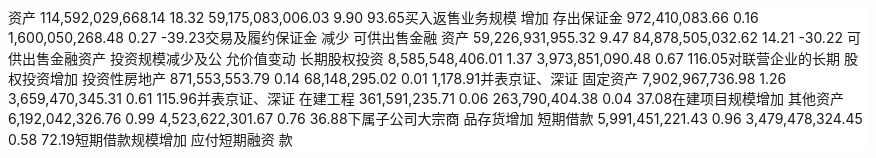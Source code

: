 资产
114,592,029,668.14
18.32
59,175,083,006.03
9.90
93.65买入返售业务规模
增加
存出保证金
972,410,083.66
0.16
1,600,050,268.48
0.27
-39.23交易及履约保证金
减少
可供出售金融
资产
59,226,931,955.32
9.47
84,878,505,032.62
14.21
-30.22
可供出售金融资产
投资规模减少及公
允价值变动
长期股权投资
8,585,548,406.01
1.37
3,973,851,090.48
0.67
116.05对联营企业的长期
股权投资增加
投资性房地产
871,553,553.79
0.14
68,148,295.02
0.01
1,178.91并表京证、深证
固定资产
7,902,967,736.98
1.26
3,659,470,345.31
0.61
115.96并表京证、深证
在建工程
361,591,235.71
0.06
263,790,404.38
0.04
37.08在建项目规模增加
其他资产
6,192,042,326.76
0.99
4,523,622,301.67
0.76
36.88下属子公司大宗商
品存货增加
短期借款
5,991,451,221.43
0.96
3,479,478,324.45
0.58
72.19短期借款规模增加
应付短期融资
款